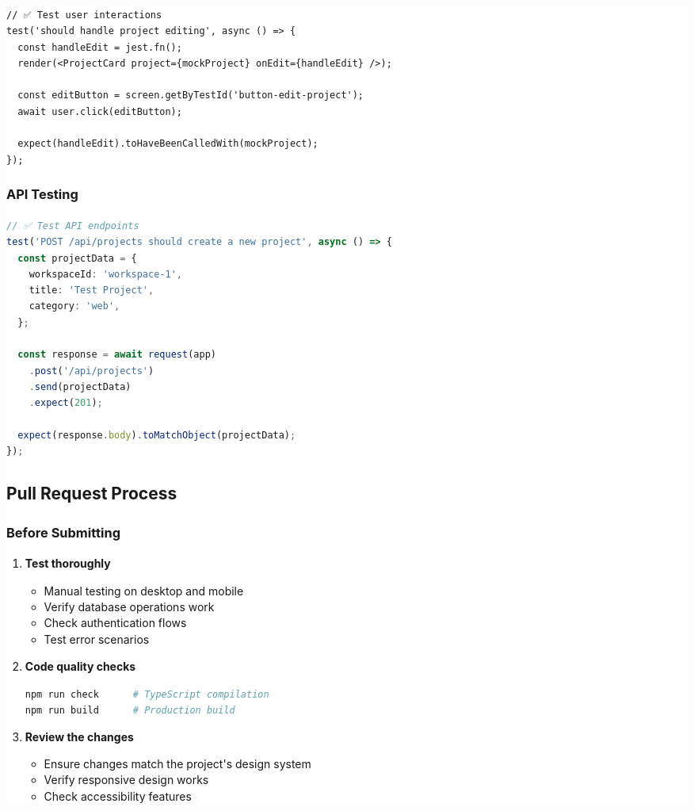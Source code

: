 ```tsx
// ✅ Test user interactions
test('should handle project editing', async () => {
  const handleEdit = jest.fn();
  render(<ProjectCard project={mockProject} onEdit={handleEdit} />);
  
  const editButton = screen.getByTestId('button-edit-project');
  await user.click(editButton);
  
  expect(handleEdit).toHaveBeenCalledWith(mockProject);
});
```

### API Testing

```typescript
// ✅ Test API endpoints
test('POST /api/projects should create a new project', async () => {
  const projectData = {
    workspaceId: 'workspace-1',
    title: 'Test Project',
    category: 'web',
  };
  
  const response = await request(app)
    .post('/api/projects')
    .send(projectData)
    .expect(201);
    
  expect(response.body).toMatchObject(projectData);
});
```

## Pull Request Process

### Before Submitting

1. **Test thoroughly**
   - Manual testing on desktop and mobile
   - Verify database operations work
   - Check authentication flows
   - Test error scenarios

2. **Code quality checks**
   ```bash
   npm run check      # TypeScript compilation
   npm run build      # Production build
   ```

3. **Review the changes**
   - Ensure changes match the project's design system
   - Verify responsive design works
   - Check accessibility features
